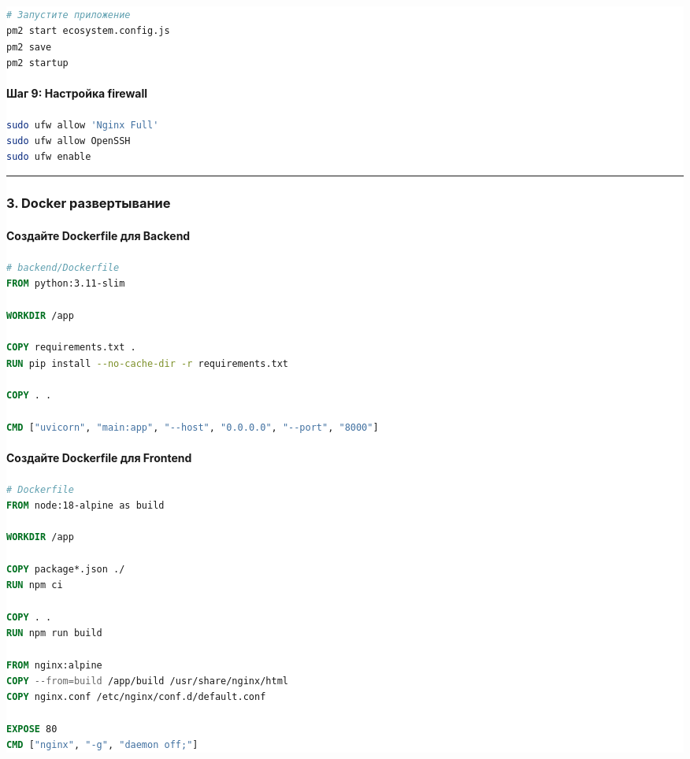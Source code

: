 ```bash
# Запустите приложение
pm2 start ecosystem.config.js
pm2 save
pm2 startup
```

#### Шаг 9: Настройка firewall

```bash
sudo ufw allow 'Nginx Full'
sudo ufw allow OpenSSH
sudo ufw enable
```

---

### 3. Docker развертывание

#### Создайте Dockerfile для Backend

```dockerfile
# backend/Dockerfile
FROM python:3.11-slim

WORKDIR /app

COPY requirements.txt .
RUN pip install --no-cache-dir -r requirements.txt

COPY . .

CMD ["uvicorn", "main:app", "--host", "0.0.0.0", "--port", "8000"]
```

#### Создайте Dockerfile для Frontend

```dockerfile
# Dockerfile
FROM node:18-alpine as build

WORKDIR /app

COPY package*.json ./
RUN npm ci

COPY . .
RUN npm run build

FROM nginx:alpine
COPY --from=build /app/build /usr/share/nginx/html
COPY nginx.conf /etc/nginx/conf.d/default.conf

EXPOSE 80
CMD ["nginx", "-g", "daemon off;"]
```
